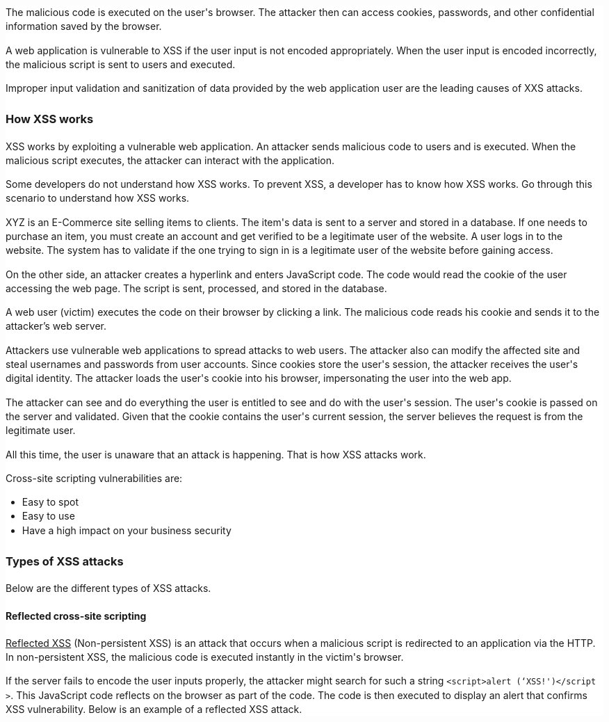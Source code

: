The malicious code is executed on the user's browser. The attacker then can access cookies, passwords, and other confidential information saved by the browser.

A web application is vulnerable to XSS if the user input is not encoded appropriately. When the user input is encoded incorrectly, the malicious script is sent to users and executed.

Improper input validation and sanitization of data provided by the web application user are the leading causes of XXS attacks.

### How XSS works
XSS works by exploiting a vulnerable web application. An attacker sends malicious code to users and is executed. When the malicious script executes, the attacker can interact with the application.

Some developers do not understand how XSS works. To prevent XSS, a developer has to know how XSS works. Go through this scenario to understand how XSS works.

XYZ is an E-Commerce site selling items to clients. The item's data is sent to a server and stored in a database. If one needs to purchase an item, you must create an account and get verified to be a legitimate user of the website. A user logs in to the website. The system has to validate if the one trying to sign in is a legitimate user of the website before gaining access.

On the other side, an attacker creates a hyperlink and enters JavaScript code. The code would read the cookie of the user accessing the web page. The script is sent, processed, and stored in the database.

A web user (victim) executes the code on their browser by clicking a link. The malicious code reads his cookie and sends it to the attacker’s web server.

Attackers use vulnerable web applications to spread attacks to web users. The attacker also can modify the affected site and steal usernames and passwords from user accounts. Since cookies store the user's session, the attacker receives the user's digital identity. The attacker loads the user's cookie into his browser, impersonating the user into the web app.

The attacker can see and do everything the user is entitled to see and do with the user's session. The user's cookie is passed on the server and validated. Given that the cookie contains the user's current session, the server believes the request is from the legitimate user.

All this time, the user is unaware that an attack is happening. That is how XSS attacks work.

Cross-site scripting vulnerabilities are:
- Easy to spot
- Easy to use
- Have a high impact on your business security

### Types of XSS attacks
Below are the different types of XSS attacks.

#### Reflected cross-site scripting
[Reflected XSS](https://portswigger.net/web-security/cross-site-scripting/reflected) (Non-persistent XSS) is an attack that occurs when a malicious script is redirected to an application via the HTTP. In non-persistent XSS, the malicious code is executed instantly in the victim's browser. 

If the server fails to encode the user inputs properly, the attacker might search for such a string `<script>alert (‘XSS!')</script>`. This JavaScript code reflects on the browser as part of the code. The code is then executed to display an alert that confirms XSS vulnerability. Below is an example of a reflected XSS attack.

